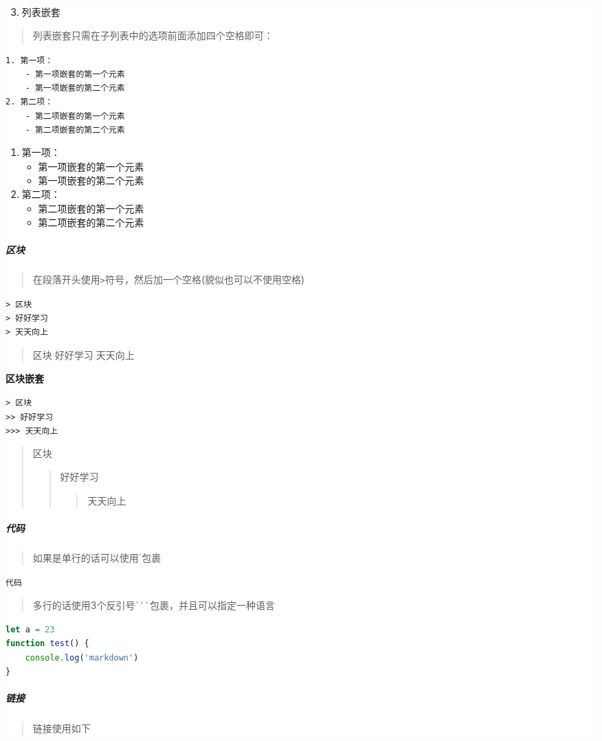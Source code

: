 3. 列表嵌套
>列表嵌套只需在子列表中的选项前面添加四个空格即可：

```
1. 第一项：
    - 第一项嵌套的第一个元素
    - 第一项嵌套的第二个元素
2. 第二项：
    - 第二项嵌套的第一个元素
    - 第二项嵌套的第二个元素
```

1. 第一项：
    - 第一项嵌套的第一个元素
    - 第一项嵌套的第二个元素
2. 第二项：
    - 第二项嵌套的第一个元素
    - 第二项嵌套的第二个元素

##### 区块
> 在段落开头使用`>`符号，然后加一个空格(貌似也可以不使用空格)

```
> 区块
> 好好学习
> 天天向上
```
> 区块
> 好好学习
> 天天向上

**区块嵌套**

```
> 区块
>> 好好学习
>>> 天天向上
```
> 区块
>> 好好学习
>>> 天天向上

##### 代码
> 如果是单行的话可以使用`包裹

`代码`

> 多行的话使用3个反引号` ``` `包裹，并且可以指定一种语言

```javascript
let a = 23
function test() {
    console.log('markdown')
}
```

##### 链接
> 链接使用如下
